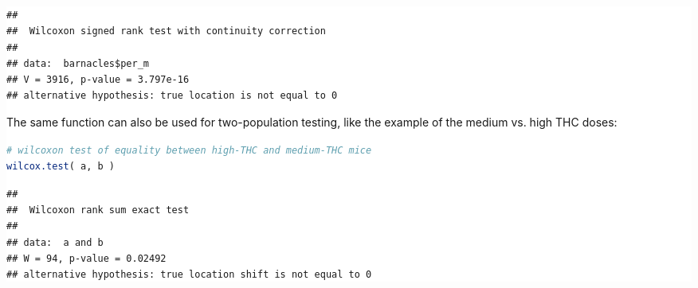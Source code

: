 ```
## 
## 	Wilcoxon signed rank test with continuity correction
## 
## data:  barnacles$per_m
## V = 3916, p-value = 3.797e-16
## alternative hypothesis: true location is not equal to 0
```

The same function can also be used for two-population testing, like the example of the medium vs. high THC doses:


```r
# wilcoxon test of equality between high-THC and medium-THC mice
wilcox.test( a, b )
```

```
## 
## 	Wilcoxon rank sum exact test
## 
## data:  a and b
## W = 94, p-value = 0.02492
## alternative hypothesis: true location shift is not equal to 0
```


